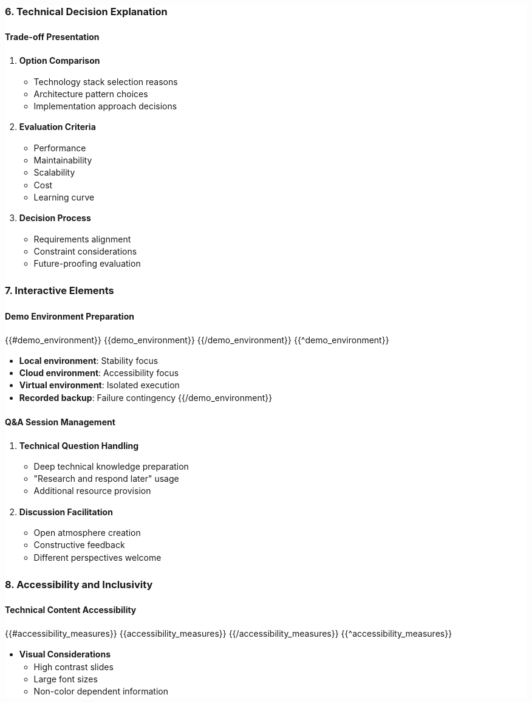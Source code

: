 ### 6. Technical Decision Explanation

#### Trade-off Presentation
1. **Option Comparison**
   - Technology stack selection reasons
   - Architecture pattern choices
   - Implementation approach decisions

2. **Evaluation Criteria**
   - Performance
   - Maintainability
   - Scalability
   - Cost
   - Learning curve

3. **Decision Process**
   - Requirements alignment
   - Constraint considerations
   - Future-proofing evaluation

### 7. Interactive Elements

#### Demo Environment Preparation
{{#demo_environment}}
{{demo_environment}}
{{/demo_environment}}
{{^demo_environment}}
- **Local environment**: Stability focus
- **Cloud environment**: Accessibility focus
- **Virtual environment**: Isolated execution
- **Recorded backup**: Failure contingency
{{/demo_environment}}

#### Q&A Session Management
1. **Technical Question Handling**
   - Deep technical knowledge preparation
   - "Research and respond later" usage
   - Additional resource provision

2. **Discussion Facilitation**
   - Open atmosphere creation
   - Constructive feedback
   - Different perspectives welcome

### 8. Accessibility and Inclusivity

#### Technical Content Accessibility
{{#accessibility_measures}}
{{accessibility_measures}}
{{/accessibility_measures}}
{{^accessibility_measures}}
- **Visual Considerations**
  - High contrast slides
  - Large font sizes
  - Non-color dependent information
